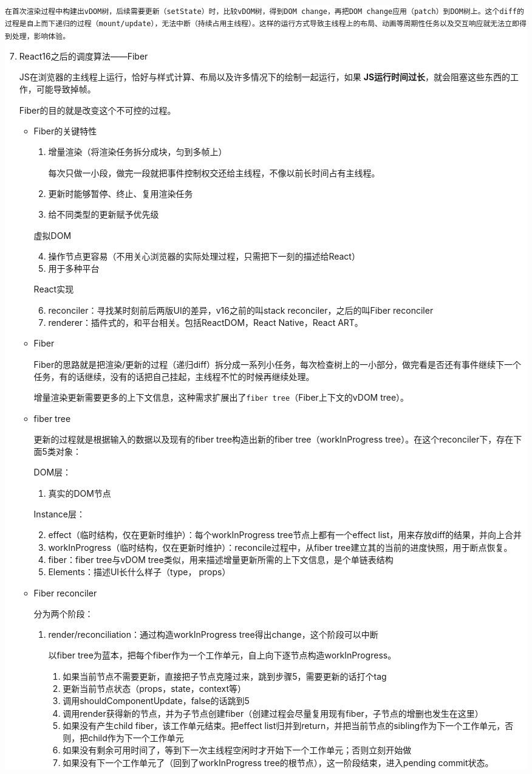     在首次渲染过程中构建出vDOM树，后续需要更新（setState）时，比较vDOM树，得到DOM change，再把DOM change应用（patch）到DOM树上。这个diff的过程是自上而下递归的过程（mount/update），无法中断（持续占用主线程）。这样的运行方式导致主线程上的布局、动画等周期性任务以及交互响应就无法立即得到处理，影响体验。

7. React16之后的调度算法——Fiber

    JS在浏览器的主线程上运行，恰好与样式计算、布局以及许多情况下的绘制一起运行，如果 **JS运行时间过长**，就会阻塞这些东西的工作，可能导致掉帧。

    Fiber的目的就是改变这个不可控的过程。

    - Fiber的关键特性

      1. 增量渲染（将渲染任务拆分成块，匀到多帧上）

          每次只做一小段，做完一段就把事件控制权交还给主线程，不像以前长时间占有主线程。
      2. 更新时能够暂停、终止、复用渲染任务
      3. 给不同类型的更新赋予优先级

      虚拟DOM

      4. 操作节点更容易（不用关心浏览器的实际处理过程，只需把下一刻的描述给React）
      5. 用于多种平台

      React实现

      6. reconciler：寻找某时刻前后两版UI的差异，v16之前的叫stack reconciler，之后的叫Fiber reconciler
      7. renderer：插件式的，和平台相关。包括ReactDOM，React Native，React ART。

    - Fiber

        Fiber的思路就是把渲染/更新的过程（递归diff）拆分成一系列小任务，每次检查树上的一小部分，做完看是否还有事件继续下一个任务，有的话继续，没有的话把自己挂起，主线程不忙的时候再继续处理。

        增量渲染更新需要更多的上下文信息，这种需求扩展出了`fiber tree`（Fiber上下文的vDOM tree）。

    - fiber tree

        更新的过程就是根据输入的数据以及现有的fiber tree构造出新的fiber tree（workInProgress tree）。在这个reconciler下，存在下面5类对象：

        DOM层：

        1. 真实的DOM节点

        Instance层：

        2. effect（临时结构，仅在更新时维护）：每个workInProgress tree节点上都有一个effect list，用来存放diff的结果，并向上合并
        3. workInProgress（临时结构，仅在更新时维护）：reconcile过程中，从fiber tree建立其的当前的进度快照，用于断点恢复。
        4. fiber：fiber tree与vDOM tree类似，用来描述增量更新所需的上下文信息，是个单链表结构
        5. Elements：描述UI长什么样子（type， props）

    - Fiber reconciler

      分为两个阶段：

      1. render/reconciliation：通过构造workInProgress tree得出change，这个阶段可以中断

          以fiber tree为蓝本，把每个fiber作为一个工作单元，自上向下逐节点构造workInProgress。

          1. 如果当前节点不需要更新，直接把子节点克隆过来，跳到步骤5，需要更新的话打个tag
          2. 更新当前节点状态（props，state，context等）
          3. 调用shouldComponentUpdate，false的话跳到5
          4. 调用render获得新的节点，并为子节点创建fiber（创建过程会尽量复用现有fiber，子节点的增删也发生在这里）
          5. 如果没有产生child fiber，该工作单元结束。把effect list归并到return，并把当前节点的sibling作为下一个工作单元，否则，把child作为下一个工作单元
          6. 如果没有剩余可用时间了，等到下一次主线程空闲时才开始下一个工作单元；否则立刻开始做
          7. 如果没有下一个工作单元了（回到了workInProgress tree的根节点），这一阶段结束，进入pending commit状态。
